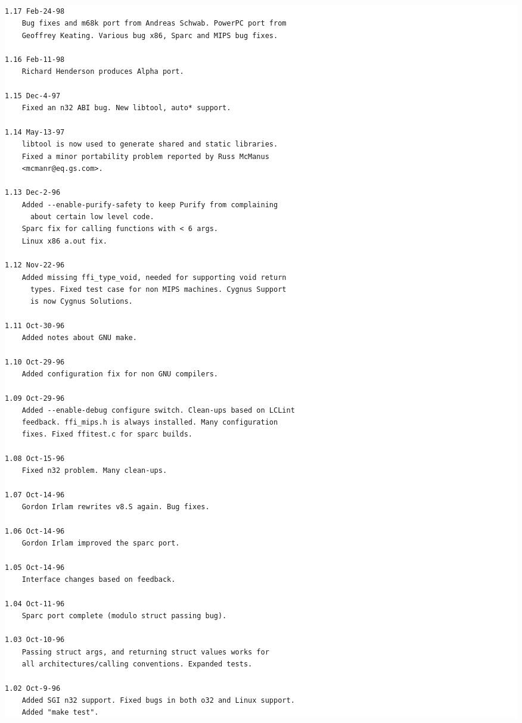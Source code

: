     1.17 Feb-24-98
        Bug fixes and m68k port from Andreas Schwab. PowerPC port from
        Geoffrey Keating. Various bug x86, Sparc and MIPS bug fixes.

    1.16 Feb-11-98
        Richard Henderson produces Alpha port.

    1.15 Dec-4-97
        Fixed an n32 ABI bug. New libtool, auto* support.

    1.14 May-13-97
        libtool is now used to generate shared and static libraries.
        Fixed a minor portability problem reported by Russ McManus
        <mcmanr@eq.gs.com>.

    1.13 Dec-2-96
        Added --enable-purify-safety to keep Purify from complaining
          about certain low level code.
        Sparc fix for calling functions with < 6 args.
        Linux x86 a.out fix.

    1.12 Nov-22-96
        Added missing ffi_type_void, needed for supporting void return
          types. Fixed test case for non MIPS machines. Cygnus Support
          is now Cygnus Solutions.

    1.11 Oct-30-96
        Added notes about GNU make.

    1.10 Oct-29-96
        Added configuration fix for non GNU compilers.

    1.09 Oct-29-96
        Added --enable-debug configure switch. Clean-ups based on LCLint
        feedback. ffi_mips.h is always installed. Many configuration
        fixes. Fixed ffitest.c for sparc builds.

    1.08 Oct-15-96
        Fixed n32 problem. Many clean-ups.

    1.07 Oct-14-96
        Gordon Irlam rewrites v8.S again. Bug fixes.

    1.06 Oct-14-96
        Gordon Irlam improved the sparc port.

    1.05 Oct-14-96
        Interface changes based on feedback.

    1.04 Oct-11-96
        Sparc port complete (modulo struct passing bug).

    1.03 Oct-10-96
        Passing struct args, and returning struct values works for
        all architectures/calling conventions. Expanded tests.

    1.02 Oct-9-96
        Added SGI n32 support. Fixed bugs in both o32 and Linux support.
        Added "make test".
